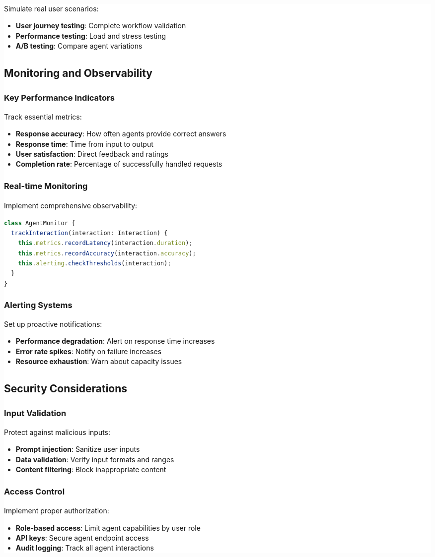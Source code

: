Simulate real user scenarios:

- **User journey testing**: Complete workflow validation
- **Performance testing**: Load and stress testing
- **A/B testing**: Compare agent variations

## Monitoring and Observability

### Key Performance Indicators

Track essential metrics:

- **Response accuracy**: How often agents provide correct answers
- **Response time**: Time from input to output
- **User satisfaction**: Direct feedback and ratings
- **Completion rate**: Percentage of successfully handled requests

### Real-time Monitoring

Implement comprehensive observability:

```typescript
class AgentMonitor {
  trackInteraction(interaction: Interaction) {
    this.metrics.recordLatency(interaction.duration);
    this.metrics.recordAccuracy(interaction.accuracy);
    this.alerting.checkThresholds(interaction);
  }
}
```

### Alerting Systems

Set up proactive notifications:

- **Performance degradation**: Alert on response time increases
- **Error rate spikes**: Notify on failure increases
- **Resource exhaustion**: Warn about capacity issues

## Security Considerations

### Input Validation

Protect against malicious inputs:

- **Prompt injection**: Sanitize user inputs
- **Data validation**: Verify input formats and ranges
- **Content filtering**: Block inappropriate content

### Access Control

Implement proper authorization:

- **Role-based access**: Limit agent capabilities by user role
- **API keys**: Secure agent endpoint access
- **Audit logging**: Track all agent interactions
